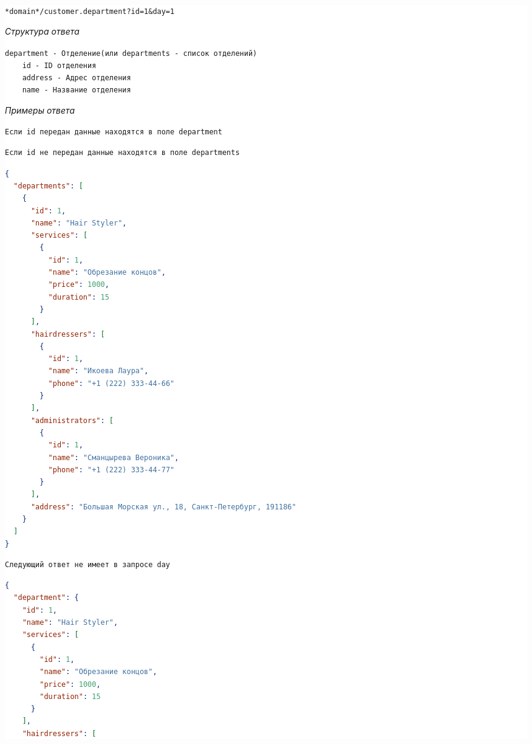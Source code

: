 ```text
*domain*/customer.department?id=1&day=1
```

_Структура ответа_

```text
department - Отделение(или departments - список отделений)
    id - ID отделения
    address - Адрес отделения
    name - Название отделения
```

_Примеры ответа_

`Если id передан данные находятся в поле department`

`Если id не передан данные находятся в поле departments`

```json
{
  "departments": [
    {
      "id": 1,
      "name": "Hair Styler",
      "services": [
        {
          "id": 1,
          "name": "Обрезание концов",
          "price": 1000,
          "duration": 15
        }
      ],
      "hairdressers": [
        {
          "id": 1,
          "name": "Икоева Лаура",
          "phone": "+1 (222) 333-44-66"
        }
      ],
      "administrators": [
        {
          "id": 1,
          "name": "Сманцырева Вероника",
          "phone": "+1 (222) 333-44-77"
        }
      ],
      "address": "Большая Морская ул., 18, Санкт-Петербург, 191186"
    }
  ]
}
```

`Следующий ответ не имеет в запросе day`

```json
{
  "department": {
    "id": 1,
    "name": "Hair Styler",
    "services": [
      {
        "id": 1,
        "name": "Обрезание концов",
        "price": 1000,
        "duration": 15
      }
    ],
    "hairdressers": [
```